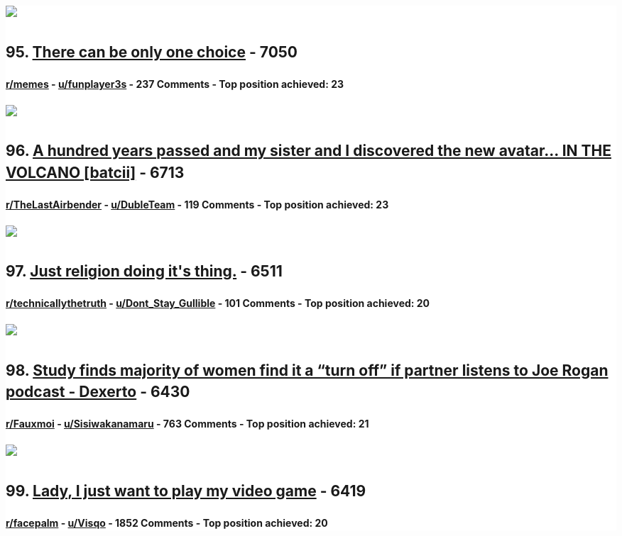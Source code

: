 <a href="https://i.redd.it/3zoicvccahob1.jpg"><img src="https://b.thumbs.redditmedia.com/5SGumLBzxu0cdMGWlK3w92kThBAqmAFNjdr6mxLbieA.jpg"></img></a>

## 95. [There can be only one choice](http://reddit.com/r/memes/comments/16jj58z/there_can_be_only_one_choice/) - 7050
#### [r/memes](http://reddit.com/r/memes) - [u/funplayer3s](http://reddit.com/u/funplayer3s) - 237 Comments - Top position achieved: 23

<a href="https://i.redd.it/8pkso3nzcgob1.png"><img src="https://b.thumbs.redditmedia.com/33BImx3KMUi6RCCQaia9I_tLVgsd6m_JlKrIW6gaB2k.jpg"></img></a>

## 96. [A hundred years passed and my sister and I discovered the new avatar... IN THE VOLCANO [batcii]](http://reddit.com/r/TheLastAirbender/comments/16jfyaw/a_hundred_years_passed_and_my_sister_and_i/) - 6713
#### [r/TheLastAirbender](http://reddit.com/r/TheLastAirbender) - [u/DubleTeam](http://reddit.com/u/DubleTeam) - 119 Comments - Top position achieved: 23

<a href="https://i.redd.it/9y5q9qffqfob1.jpg"><img src="https://a.thumbs.redditmedia.com/8fnmDKTrvNkoGKvCLHTVP_t1JJzZ2gOXJpx7crZAM90.jpg"></img></a>

## 97. [Just religion doing it's thing.](http://reddit.com/r/technicallythetruth/comments/16ixnrp/just_religion_doing_its_thing/) - 6511
#### [r/technicallythetruth](http://reddit.com/r/technicallythetruth) - [u/Dont_Stay_Gullible](http://reddit.com/u/Dont_Stay_Gullible) - 101 Comments - Top position achieved: 20

<a href="https://i.redd.it/3bwg1ysj4bob1.png"><img src="https://b.thumbs.redditmedia.com/MAf408ImsWx8MVGTup32bGQszLqlMmXjdDZgQ7Mph0c.jpg"></img></a>

## 98. [Study finds majority of women find it a “turn off” if partner listens to Joe Rogan podcast - Dexerto](http://reddit.com/r/Fauxmoi/comments/16jntuz/study_finds_majority_of_women_find_it_a_turn_off/) - 6430
#### [r/Fauxmoi](http://reddit.com/r/Fauxmoi) - [u/Sisiwakanamaru](http://reddit.com/u/Sisiwakanamaru) - 763 Comments - Top position achieved: 21

<a href="https://www.dexerto.com/entertainment/study-finds-majority-of-women-find-it-a-turn-off-if-partner-listens-to-joe-rogan-podcast-2295284/"><img src="https://b.thumbs.redditmedia.com/ujM_ynV710PUzwnn_IsiJ1M05W6olV_gdSCl_cliqfo.jpg"></img></a>

## 99. [Lady, I just want to play my video game](http://reddit.com/r/facepalm/comments/16jb7qy/lady_i_just_want_to_play_my_video_game/) - 6419
#### [r/facepalm](http://reddit.com/r/facepalm) - [u/Visqo](http://reddit.com/u/Visqo) - 1852 Comments - Top position achieved: 20

